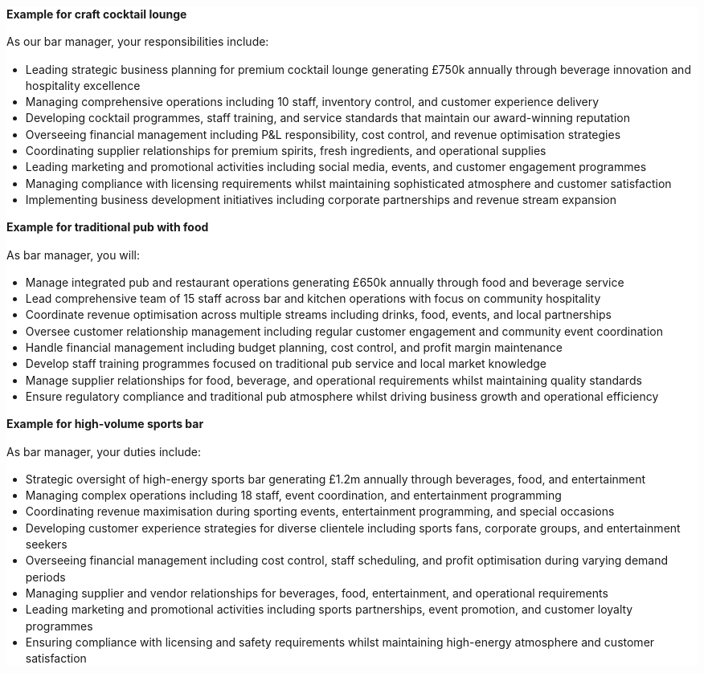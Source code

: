 **Example for craft cocktail lounge**

As our bar manager, your responsibilities include:

- Leading strategic business planning for premium cocktail lounge generating £750k annually through beverage innovation and hospitality excellence
- Managing comprehensive operations including 10 staff, inventory control, and customer experience delivery
- Developing cocktail programmes, staff training, and service standards that maintain our award-winning reputation
- Overseeing financial management including P&L responsibility, cost control, and revenue optimisation strategies
- Coordinating supplier relationships for premium spirits, fresh ingredients, and operational supplies
- Leading marketing and promotional activities including social media, events, and customer engagement programmes
- Managing compliance with licensing requirements whilst maintaining sophisticated atmosphere and customer satisfaction
- Implementing business development initiatives including corporate partnerships and revenue stream expansion

**Example for traditional pub with food**

As bar manager, you will:

- Manage integrated pub and restaurant operations generating £650k annually through food and beverage service
- Lead comprehensive team of 15 staff across bar and kitchen operations with focus on community hospitality
- Coordinate revenue optimisation across multiple streams including drinks, food, events, and local partnerships
- Oversee customer relationship management including regular customer engagement and community event coordination
- Handle financial management including budget planning, cost control, and profit margin maintenance
- Develop staff training programmes focused on traditional pub service and local market knowledge
- Manage supplier relationships for food, beverage, and operational requirements whilst maintaining quality standards
- Ensure regulatory compliance and traditional pub atmosphere whilst driving business growth and operational efficiency

**Example for high-volume sports bar**

As bar manager, your duties include:

- Strategic oversight of high-energy sports bar generating £1.2m annually through beverages, food, and entertainment
- Managing complex operations including 18 staff, event coordination, and entertainment programming
- Coordinating revenue maximisation during sporting events, entertainment programming, and special occasions
- Developing customer experience strategies for diverse clientele including sports fans, corporate groups, and entertainment seekers
- Overseeing financial management including cost control, staff scheduling, and profit optimisation during varying demand periods
- Managing supplier and vendor relationships for beverages, food, entertainment, and operational requirements
- Leading marketing and promotional activities including sports partnerships, event promotion, and customer loyalty programmes
- Ensuring compliance with licensing and safety requirements whilst maintaining high-energy atmosphere and customer satisfaction
